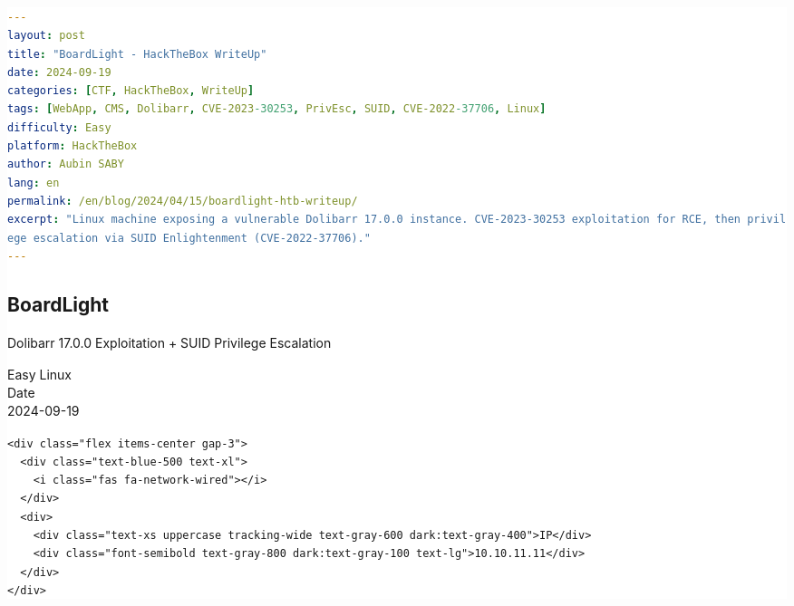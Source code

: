 ```yaml
---
layout: post
title: "BoardLight - HackTheBox WriteUp"
date: 2024-09-19
categories: [CTF, HackTheBox, WriteUp]
tags: [WebApp, CMS, Dolibarr, CVE-2023-30253, PrivEsc, SUID, CVE-2022-37706, Linux]
difficulty: Easy
platform: HackTheBox
author: Aubin SABY
lang: en
permalink: /en/blog/2024/04/15/boardlight-htb-writeup/
excerpt: "Linux machine exposing a vulnerable Dolibarr 17.0.0 instance. CVE-2023-30253 exploitation for RCE, then privilege escalation via SUID Enlightenment (CVE-2022-37706)."
---
```


<div class="bg-gradient-to-r from-green-500/10 to-cyan-500/10 p-10 rounded-xl mb-12 border-l-4 border-green-500 shadow-lg">
  <div class="flex flex-col md:flex-row items-start md:items-center justify-between mb-8 gap-6">
    <div class="flex-1">
      <h2 class="text-4xl md:text-5xl font-bold text-green-500 mb-3">
        <i class="fas fa-cube mr-3"></i>BoardLight
      </h2>
      <p class="text-gray-700 dark:text-gray-300 text-lg md:text-xl">
        Dolibarr 17.0.0 Exploitation + SUID Privilege Escalation
      </p>
    </div>
    <div class="flex gap-3">
      <span class="px-5 py-2 bg-green-500 text-white rounded-lg text-sm font-semibold shadow-md">
        <i class="fas fa-circle text-xs mr-1"></i>Easy
      </span>
      <span class="px-5 py-2 bg-blue-500 text-white rounded-lg text-sm font-semibold shadow-md">
        <i class="fab fa-linux mr-1"></i>Linux
      </span>
    </div>
  </div>

  <div class="grid grid-cols-2 md:grid-cols-4 gap-6 mt-6">
    <div class="flex items-center gap-3">
      <div class="text-green-500 text-xl">
        <i class="fas fa-calendar"></i>
      </div>
      <div>
        <div class="text-xs uppercase tracking-wide text-gray-600 dark:text-gray-400">Date</div>
        <div class="font-semibold text-gray-800 dark:text-gray-100 text-lg">2024-09-19</div>
      </div>
    </div>

    <div class="flex items-center gap-3">
      <div class="text-blue-500 text-xl">
        <i class="fas fa-network-wired"></i>
      </div>
      <div>
        <div class="text-xs uppercase tracking-wide text-gray-600 dark:text-gray-400">IP</div>
        <div class="font-semibold text-gray-800 dark:text-gray-100 text-lg">10.10.11.11</div>
      </div>
    </div>

